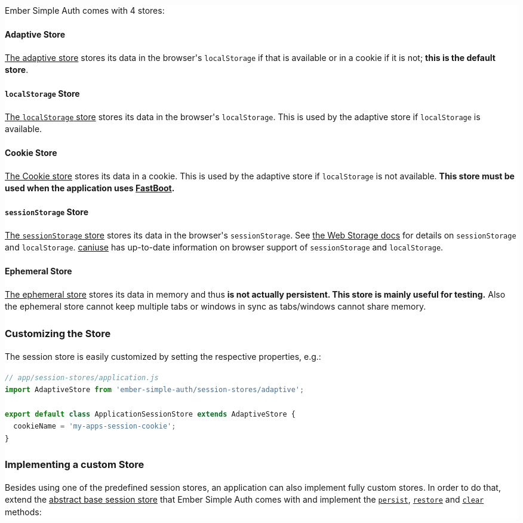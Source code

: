 Ember Simple Auth comes with 4 stores:

#### Adaptive Store

[The adaptive store](http://ember-simple-auth.com/api/classes/AdaptiveStore.html)
stores its data in the browser's `localStorage` if that is available or in a
cookie if it is not; __this is the default store__.

#### `localStorage` Store

[The `localStorage` store](http://ember-simple-auth.com/api/classes/LocalStorageStore.html)
stores its data in the browser's `localStorage`. This is used by the adaptive
store if `localStorage` is available.

#### Cookie Store

[The Cookie store](http://ember-simple-auth.com/api/classes/CookieStore.html)
stores its data in a cookie. This is used by the adaptive store if
`localStorage` is not available. __This store must be used when the
application uses
[FastBoot](https://github.com/ember-fastboot/ember-cli-fastboot).__

#### `sessionStorage` Store

[The `sessionStorage` store](http://ember-simple-auth.com/api/classes/SessionStorageStore.html)
stores its data in the browser's `sessionStorage`. See [the Web Storage docs](
https://developer.mozilla.org/en-US/docs/Web/API/Web_Storage_API) for details on
`sessionStorage` and `localStorage`. [caniuse](http://caniuse.com/#feat=namevalue-storage)
has up-to-date information on browser support of `sessionStorage` and `localStorage`.

#### Ephemeral Store

[The ephemeral store](http://ember-simple-auth.com/api/classes/EphemeralStore.html)
stores its data in memory and thus __is not actually persistent. This store is
mainly useful for testing.__ Also the ephemeral store cannot keep multiple tabs
or windows in sync as tabs/windows cannot share memory.

### Customizing the Store

The session store is easily customized by setting the respective properties,
e.g.:

```js
// app/session-stores/application.js
import AdaptiveStore from 'ember-simple-auth/session-stores/adaptive';

export default class ApplicationSessionStore extends AdaptiveStore {
  cookieName = 'my-apps-session-cookie';
}
```

### Implementing a custom Store

Besides using one of the predefined session stores, an application can also
implement fully custom stores. In order to do that, extend the
[abstract base session store](http://ember-simple-auth.com/api/classes/BaseStore.html)
that Ember Simple Auth comes with and implement the
[`persist`](http://ember-simple-auth.com/api/classes/BaseStore.html#method_persist),
[`restore`](http://ember-simple-auth.com/api/classes/BaseStore.html#method_restore)
and
[`clear`](http://ember-simple-auth.com/api/classes/BaseStore.html#method_clear)
methods:
